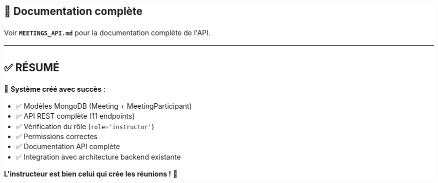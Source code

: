 
## 📖 Documentation complète

Voir **`MEETINGS_API.md`** pour la documentation complète de l'API.

---

## ✅ RÉSUMÉ

🎯 **Système créé avec succès** :
- ✅ Modèles MongoDB (Meeting + MeetingParticipant)
- ✅ API REST complète (11 endpoints)
- ✅ Vérification du rôle (`role='instructor'`)
- ✅ Permissions correctes
- ✅ Documentation API complète
- ✅ Integration avec architecture backend existante

**L'instructeur est bien celui qui crée les réunions !** 🎉

